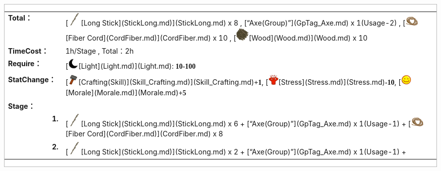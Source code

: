 <div  style="border:1px solid #BBB"><table><tr><td style="width:100px;"><b>Total：</b></td><td>[<div style="width:25px;display:inline-block;text-align:center"><img decoding="async" src="Sprite/StickLong.png" href="a.md" style="max-width:25px;max-height:25px;"></div>[Long Stick](StickLong.md)](StickLong.md) x 8 , [“Axe(Group)”](GpTag_Axe.md) x 1(Usage-2) , [<div style="width:25px;display:inline-block;text-align:center"><img decoding="async" src="Sprite/CordFiber.png" href="a.md" style="max-width:25px;max-height:25px;"></div>[Fiber Cord](CordFiber.md)](CordFiber.md) x 10 , [<div style="width:25px;display:inline-block;text-align:center"><img decoding="async" src="Sprite/Firewood.png" href="a.md" style="max-width:25px;max-height:25px;"></div>[Wood](Wood.md)](Wood.md) x 10</td></tr><tr><td><b>TimeCost：</b></td><td><font data-toggle="tooltip" data-placement="top" title="4TP">1h</font>/Stage , Total：<font data-toggle="tooltip" data-placement="top" title="8TP">2h</font></td></tr><tr><td><b>Require：</b></td><td>[<div style="width:20px;display:inline-block;text-align:center"><img decoding="async" src="Sprite/Darkness17609.png" href="a.md" style="max-width:20px;max-height:20px;"></div>[Light](Light.md)](Light.md): <span style="font-family:ui-monospace"><b>10-100</b></span></td></tr><tr><td><b>StatChange：</b></td><td>[<div style="width:20px;display:inline-block;text-align:center"><img decoding="async" src="Sprite/Construction.png" href="a.md" style="max-width:20px;max-height:20px;"></div>[Crafting(Skill)](Skill_Crafting.md)](Skill_Crafting.md)<span style="font-family:ui-monospace"><b>+1</b></span>, [<div style="width:20px;display:inline-block;text-align:center"><img decoding="async" src="Sprite/Stress.png" href="a.md" style="max-width:20px;max-height:20px;"></div>[Stress](Stress.md)](Stress.md)<span style="font-family:ui-monospace"><b>-10</b></span>, [<div style="width:20px;display:inline-block;text-align:center"><img decoding="async" src="Sprite/Content.png" href="a.md" style="max-width:20px;max-height:20px;"></div>[Morale](Morale.md)](Morale.md)<span style="font-family:ui-monospace"><b>+5</b></span></td></tr><tr><td colspan=2><b>Stage：</b></td></tr><tr><td style="text-align:right"><b>1.</b></td><td>[<div style="width:25px;display:inline-block;text-align:center"><img decoding="async" src="Sprite/StickLong.png" href="a.md" style="max-width:25px;max-height:25px;"></div>[Long Stick](StickLong.md)](StickLong.md) x 6 + [“Axe(Group)”](GpTag_Axe.md) x 1(Usage-1) + [<div style="width:25px;display:inline-block;text-align:center"><img decoding="async" src="Sprite/CordFiber.png" href="a.md" style="max-width:25px;max-height:25px;"></div>[Fiber Cord](CordFiber.md)](CordFiber.md) x 8</td></tr><tr><td style="text-align:right"><b>2.</b></td><td>[<div style="width:25px;display:inline-block;text-align:center"><img decoding="async" src="Sprite/StickLong.png" href="a.md" style="max-width:25px;max-height:25px;"></div>[Long Stick](StickLong.md)](StickLong.md) x 2 + [“Axe(Group)”](GpTag_Axe.md) x 1(Usage-1) +
